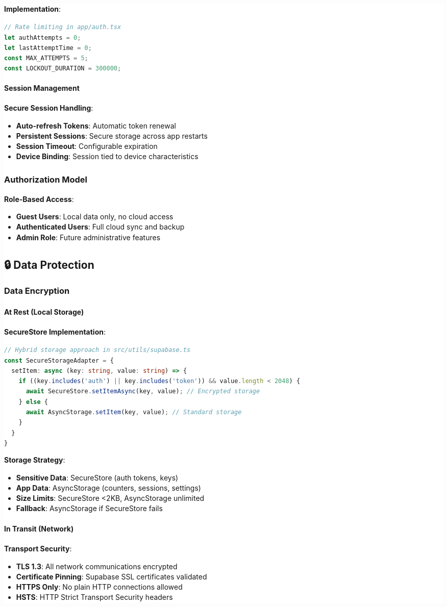 **Implementation**:
```typescript
// Rate limiting in app/auth.tsx
let authAttempts = 0;
let lastAttemptTime = 0;
const MAX_ATTEMPTS = 5;
const LOCKOUT_DURATION = 300000;
```

#### Session Management
**Secure Session Handling**:
- **Auto-refresh Tokens**: Automatic token renewal
- **Persistent Sessions**: Secure storage across app restarts
- **Session Timeout**: Configurable expiration
- **Device Binding**: Session tied to device characteristics

### Authorization Model
**Role-Based Access**:
- **Guest Users**: Local data only, no cloud access
- **Authenticated Users**: Full cloud sync and backup
- **Admin Role**: Future administrative features

## 🔒 Data Protection

### Data Encryption

#### At Rest (Local Storage)
**SecureStore Implementation**:
```typescript
// Hybrid storage approach in src/utils/supabase.ts
const SecureStorageAdapter = {
  setItem: async (key: string, value: string) => {
    if ((key.includes('auth') || key.includes('token')) && value.length < 2048) {
      await SecureStore.setItemAsync(key, value); // Encrypted storage
    } else {
      await AsyncStorage.setItem(key, value); // Standard storage
    }
  }
}
```

**Storage Strategy**:
- **Sensitive Data**: SecureStore (auth tokens, keys)
- **App Data**: AsyncStorage (counters, sessions, settings)
- **Size Limits**: SecureStore <2KB, AsyncStorage unlimited
- **Fallback**: AsyncStorage if SecureStore fails

#### In Transit (Network)
**Transport Security**:
- **TLS 1.3**: All network communications encrypted
- **Certificate Pinning**: Supabase SSL certificates validated
- **HTTPS Only**: No plain HTTP connections allowed
- **HSTS**: HTTP Strict Transport Security headers
